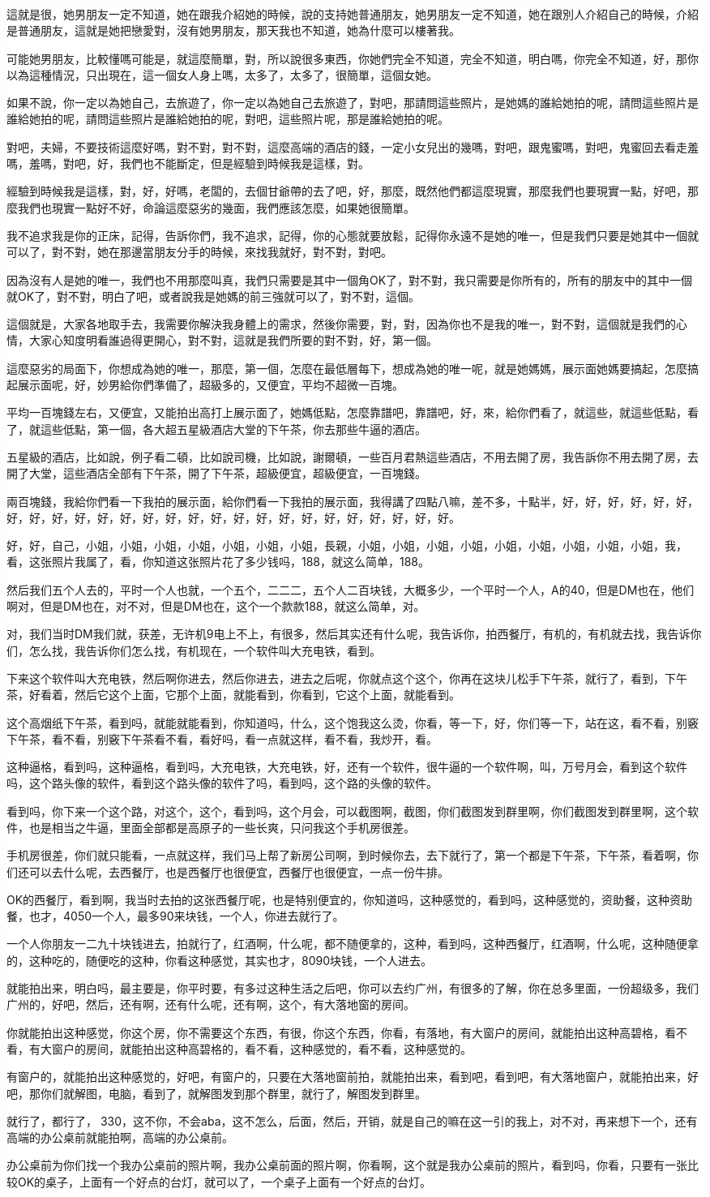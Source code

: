這就是很，她男朋友一定不知道，她在跟我介紹她的時候，說的支持她普通朋友，她男朋友一定不知道，她在跟別人介紹自己的時候，介紹是普通朋友，這就是她把戀愛對，沒有她男朋友，那天我也不知道，她為什麼可以樓著我。

可能她男朋友，比較懂嗎可能是，就這麼簡單，對，所以說很多東西，你她們完全不知道，完全不知道，明白嗎，你完全不知道，好，那你以為這種情況，只出現在，這一個女人身上嗎，太多了，太多了，很簡單，這個女她。

如果不說，你一定以為她自己，去旅遊了，你一定以為她自己去旅遊了，對吧，那請問這些照片，是她媽的誰給她拍的呢，請問這些照片是誰給她拍的呢，請問這些照片是誰給她拍的呢，對吧，這些照片呢，那是誰給她拍的呢。

對吧，夫婦，不要技術這麼好嗎，對不對，對不對，這麼高端的酒店的錢，一定小女兒出的幾嗎，對吧，跟鬼蜜嗎，對吧，鬼蜜回去看走羞嗎，羞嗎，對吧，好，我們也不能斷定，但是經驗到時候我是這樣，對。

經驗到時候我是這樣，對，好，好嗎，老闆的，去個甘爺帶的去了吧，好，那麼，既然他們都這麼現實，那麼我們也要現實一點，好吧，那麼我們也現實一點好不好，命論這麼惡劣的幾面，我們應該怎麼，如果她很簡單。

我不追求我是你的正床，記得，告訴你們，我不追求，記得，你的心態就要放鬆，記得你永遠不是她的唯一，但是我們只要是她其中一個就可以了，對不對，她在那邊當朋友分手的時候，來找我就好，對不對，對吧。

因為沒有人是她的唯一，我們也不用那麼叫真，我們只需要是其中一個角OK了，對不對，我只需要是你所有的，所有的朋友中的其中一個就OK了，對不對，明白了吧，或者說我是她媽的前三強就可以了，對不對，這個。

這個就是，大家各地取手去，我需要你解決我身體上的需求，然後你需要，對，對，因為你也不是我的唯一，對不對，這個就是我們的心情，大家心知度明看誰過得更開心，對不對，這就是我們所要的對不對，好，第一個。

這麼惡劣的局面下，你想成為她的唯一，那麼，第一個，怎麼在最低層每下，想成為她的唯一呢，就是她媽媽，展示面她媽要搞起，怎麼搞起展示面呢，好，妙男給你們準備了，超級多的，又便宜，平均不超微一百塊。

平均一百塊錢左右，又便宜，又能拍出高打上展示面了，她媽低點，怎麼靠譜吧，靠譜吧，好，來，給你們看了，就這些，就這些低點，看了，就這些低點，第一個，各大超五星級酒店大堂的下午茶，你去那些牛逼的酒店。

五星級的酒店，比如說，例子看二頓，比如說司機，比如說，謝爾頓，一些百月君熱這些酒店，不用去開了房，我告訴你不用去開了房，去開了大堂，這些酒店全部有下午茶，開了下午茶，超級便宜，超級便宜，一百塊錢。

兩百塊錢，我給你們看一下我拍的展示面，給你們看一下我拍的展示面，我得講了四點八嘛，差不多，十點半，好，好，好，好，好，好，好，好，好，好，好，好，好，好，好，好，好，好，好，好，好，好，好，好，好，好。

好，好，自己，小姐，小姐，小姐，小姐，小姐，小姐，小姐，長親，小姐，小姐，小姐，小姐，小姐，小姐，小姐，小姐，小姐，我，看，这张照片我属了，看，你知道这张照片花了多少钱吗，188，就这么简单，188。

然后我们五个人去的，平时一个人也就，一个五个，二二二，五个人二百块钱，大概多少，一个平时一个人，A的40，但是DM也在，他们啊对，但是DM也在，对不对，但是DM也在，这个一个款款188，就这么简单，对。

对，我们当时DM我们就，获差，无许机9电上不上，有很多，然后其实还有什么呢，我告诉你，拍西餐厅，有机的，有机就去找，我告诉你们，怎么找，我告诉你们怎么找，有机现在，一个软件叫大充电铁，看到。

下来这个软件叫大充电铁，然后啊你进去，然后你进去，进去之后呢，你就点这个这个，你再在这块儿松手下午茶，就行了，看到，下午茶，好看着，然后它这个上面，它那个上面，就能看到，你看到，它这个上面，就能看到。

这个高烟纸下午茶，看到吗，就能就能看到，你知道吗，什么，这个饱我这么烫，你看，等一下，好，你们等一下，站在这，看不看，别竅下午茶，看不看，别竅下午茶看不看，看好吗，看一点就这样，看不看，我炒开，看。

这种逼格，看到吗，这种逼格，看到吗，大充电铁，大充电铁，好，还有一个软件，很牛逼的一个软件啊，叫，万号月会，看到这个软件吗，这个路头像的软件，看到这个路头像的软件了吗，看到吗，这个路的头像的软件。

看到吗，你下来一个这个路，对这个，这个，看到吗，这个月会，可以截图啊，截图，你们截图发到群里啊，你们截图发到群里啊，这个软件，也是相当之牛逼，里面全部都是高原子的一些长爽，只问我这个手机房很差。

手机房很差，你们就只能看，一点就这样，我们马上帮了新房公司啊，到时候你去，去下就行了，第一个都是下午茶，下午茶，看着啊，你们还可以去什么呢，去西餐厅，也是西餐厅也很便宜，西餐厅也很便宜，一点一份牛排。

OK的西餐厅，看到啊，我当时去拍的这张西餐厅呢，也是特别便宜的，你知道吗，这种感觉的，看到吗，这种感觉的，资助餐，这种资助餐，也才，4050一个人，最多90来块钱，一个人，你进去就行了。

一个人你朋友一二九十块钱进去，拍就行了，红酒啊，什么呢，都不随便拿的，这种，看到吗，这种西餐厅，红酒啊，什么呢，这种随便拿的，这种吃的，随便吃的这种，你看这种感觉，其实也才，8090块钱，一个人进去。

就能拍出来，明白吗，最主要是，你平时要，有多过这种生活之后吧，你可以去约广州，有很多的了解，你在总多里面，一份超级多，我们广州的，好吧，然后，还有啊，还有什么呢，还有啊，这个，有大落地窗的房间。

你就能拍出这种感觉，你这个房，你不需要这个东西，有很，你这个东西，你看，有落地，有大窗户的房间，就能拍出这种高碧格，看不看，有大窗户的房间，就能拍出这种高碧格的，看不看，这种感觉的，看不看，这种感觉的。

有窗户的，就能拍出这种感觉的，好吧，有窗户的，只要在大落地窗前拍，就能拍出来，看到吧，看到吧，有大落地窗户，就能拍出来，好吧，那你们就解图，电脑，看到了，就解图发到那个群里，就行了，解图发到群里。

就行了，都行了， 330，这不你，不会aba，这不怎么，后面，然后，开销，就是自己的嘛在这一引的我上，对不对，再来想下一个，还有高端的办公桌前就能拍啊，高端的办公桌前。

办公桌前为你们找一个我办公桌前的照片啊，我办公桌前面的照片啊，你看啊，这个就是我办公桌前的照片，看到吗，你看，只要有一张比较OK的桌子，上面有一个好点的台灯，就可以了，一个桌子上面有一个好点的台灯。
